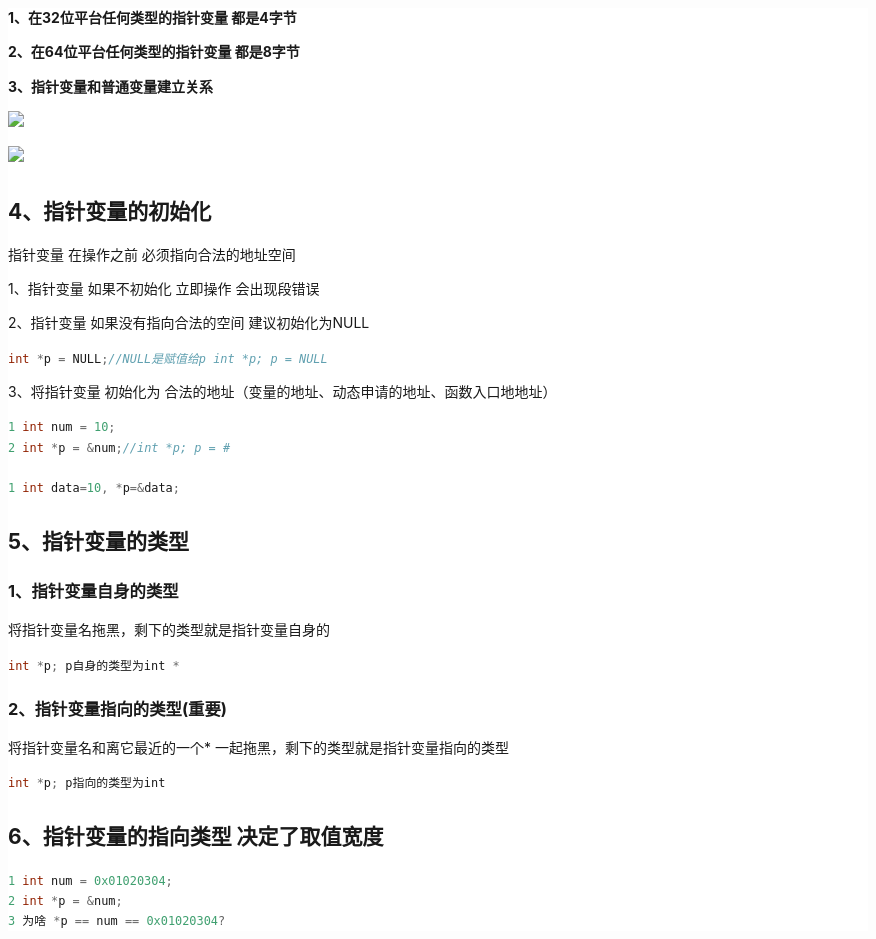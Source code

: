 **1、在32位平台任何类型的指针变量 都是4字节**

**2、在64位平台任何类型的指针变量 都是8字节**

**3、指针变量和普通变量建立关系**

![](https://cdn.jsdelivr.net/gh/clint-sfy/blogcdn@master/img/c/指针2.png)

![](https://cdn.jsdelivr.net/gh/clint-sfy/blogcdn@master/img/c/指针3.png)

## 4、指针变量的初始化

指针变量 在操作之前 必须指向合法的地址空间

1、指针变量 如果不初始化 立即操作 会出现段错误

2、指针变量 如果没有指向合法的空间 建议初始化为NULL

```c
int *p = NULL;//NULL是赋值给p int *p; p = NULL
```

3、将指针变量 初始化为 合法的地址（变量的地址、动态申请的地址、函数入口地地址）

```c
1 int num = 10;
2 int *p = &num;//int *p; p = #

1 int data=10, *p=&data;
```

## 5、指针变量的类型

### 1、指针变量自身的类型

将指针变量名拖黑，剩下的类型就是指针变量自身的

```c
int *p; p自身的类型为int *
```



### 2、指针变量指向的类型(重要)

将指针变量名和离它最近的一个* 一起拖黑，剩下的类型就是指针变量指向的类型

```c
int *p; p指向的类型为int
```

## 6、指针变量的指向类型 决定了取值宽度

```c
1 int num = 0x01020304;
2 int *p = &num;
3 为啥 *p == num == 0x01020304?
```
